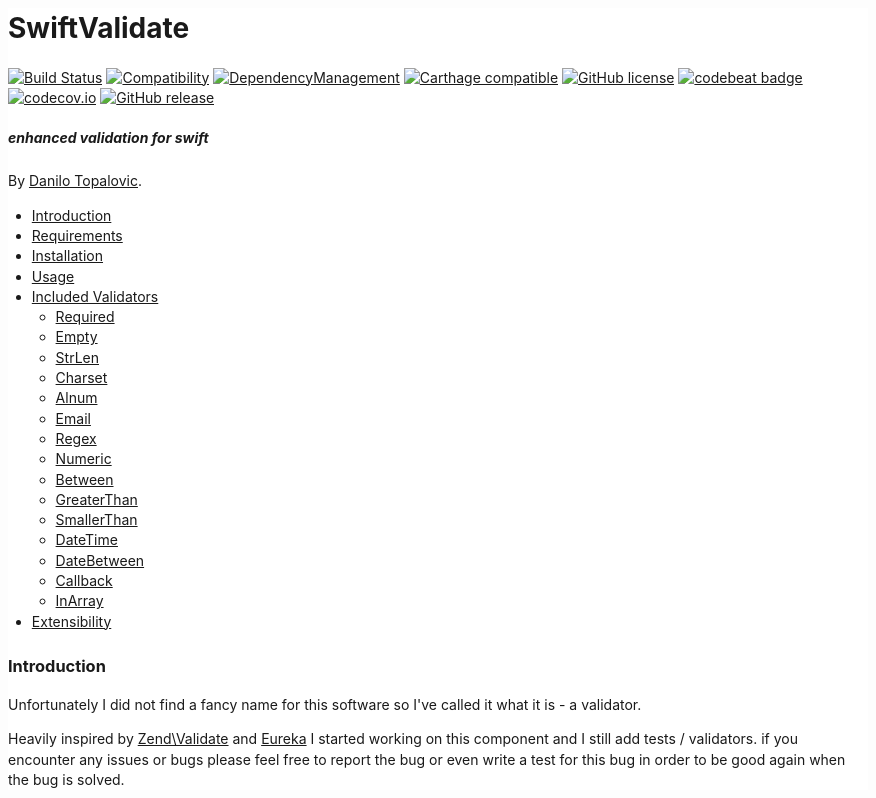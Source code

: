 # SwiftValidate
[![Build Status](https://travis-ci.org/dtop/SwiftValidate.svg)](https://travis-ci.org/dtop/SwiftValidate)
[![Compatibility](https://img.shields.io/badge/Swift-2.1-blue.svg)](https://developer.apple.com/swift)
[![DependencyManagement](https://img.shields.io/badge/CocoaPods-Compatible-brightgreen.svg)](https://cocoapods.org)
[![Carthage compatible](https://img.shields.io/badge/Carthage-compatible-4BC51D.svg?style=flat)](https://github.com/Carthage/Carthage)
[![GitHub license](https://img.shields.io/badge/license-MIT-blue.svg)](https://raw.githubusercontent.com/dtop/SwiftValidate/master/LICENSE)
[![codebeat badge](https://codebeat.co/badges/e6b1e8da-2b4a-46b9-ad1d-9bdd057fbb58)](https://codebeat.co/projects/github-com-dtop-swiftvalidate)
[![codecov.io](https://codecov.io/github/dtop/SwiftValidate/coverage.svg?branch=master)](https://codecov.io/github/dtop/SwiftValidate?branch=master)
[![GitHub release](https://img.shields.io/github/release/dtop/SwiftValidate.svg)](https://github.com/dtop/SwiftValidate)
##### enhanced validation for swift

By [Danilo Topalovic](http://blog.danilo-topalovic.de).



* [Introduction]
* [Requirements]
* [Installation]
* [Usage]
* [Included Validators]
  + [Required]
  + [Empty]
  + [StrLen]
  + [Charset]
  + [Alnum]
  + [Email]
  + [Regex]
  + [Numeric]
  + [Between]
  + [GreaterThan]
  + [SmallerThan]
  + [DateTime]
  + [DateBetween]
  + [Callback]
  + [InArray]
* [Extensibility]


### Introduction

Unfortunately I did not find a fancy name for this software so I've called it what it is - a validator.

Heavily inspired by [Zend\Validate] and [Eureka] I started working on this component and I still add tests / validators.
if you encounter any issues or bugs please feel free to report the bug or even write a test for this bug in order to be good again when the bug is solved.


[Eureka]: https://github.com/xmartlabs/Eureka
[Zend\Validate]: https://github.com/zendframework/zend-validator
[CocoaPods]: https://cocoapods.org
[Carthage]: https://github.com/Carthage/Carthage
[WiKi]: https://github.com/dtop/SwiftValidate/wiki
[ExampleProject]: https://github.com/dtop/swift-validate-example
[SwiftFilter]: https://github.com/dtop/SwiftFilter
[Introduction]: #introduction
[Requirements]: #requirements
[Installation]: #installation
[Usage]: #usage
[Included Validators]: #included-validators
[Required]: #validatorrequired
[Empty]: #validatorempty
[StrLen]: #validatorstrlen
[Charset]: #validatorcharset
[Alnum]: #validatoralnum
[Email]: #validatoremail
[Regex]: #validatorregex
[Numeric]: #validatornumeric
[Between]: #validatorbetween
[GreaterThan]: #validatorgreaterthan
[SmallerThan]: #validatorsmallerthan
[DateTime]: #validatordatetime
[DateBetween]: #validatordatebetween
[Callback]: #validatorcallback
[InArray]: #validatorinarray
[Extensibility]: #extensibility
